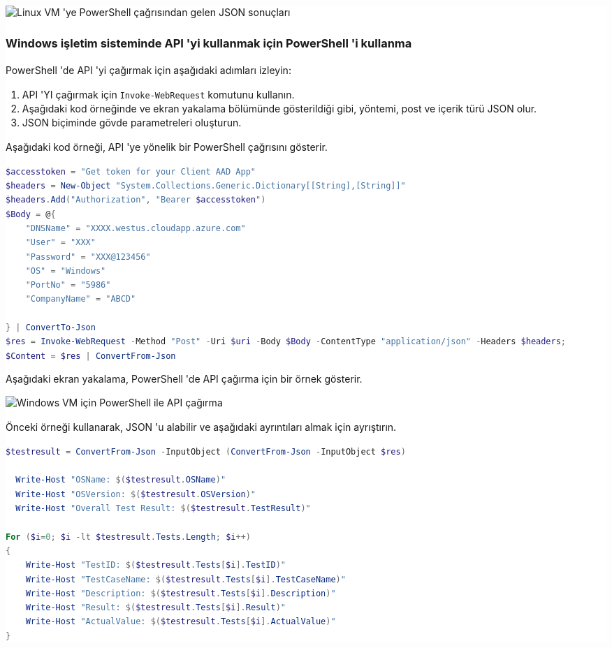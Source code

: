 ![Linux VM 'ye PowerShell çağrısından gelen JSON sonuçları](./media/stclient-consume-api-pslinux-json.png)

### <a name="use-powershell-to-consume-the-api-on-the-windows-os"></a>Windows işletim sisteminde API 'yi kullanmak için PowerShell 'i kullanma

PowerShell 'de API 'yi çağırmak için aşağıdaki adımları izleyin:

1. API 'YI çağırmak için `Invoke-WebRequest` komutunu kullanın.
2. Aşağıdaki kod örneğinde ve ekran yakalama bölümünde gösterildiği gibi, yöntemi, post ve içerik türü JSON olur.
3. JSON biçiminde gövde parametreleri oluşturun.

Aşağıdaki kod örneği, API 'ye yönelik bir PowerShell çağrısını gösterir.

```powershell
$accesstoken = "Get token for your Client AAD App"
$headers = New-Object "System.Collections.Generic.Dictionary[[String],[String]]"
$headers.Add("Authorization", "Bearer $accesstoken")
$Body = @{
    "DNSName" = "XXXX.westus.cloudapp.azure.com"
    "User" = "XXX"
    "Password" = "XXX@123456"
    "OS" = "Windows"
    "PortNo" = "5986"
    "CompanyName" = "ABCD"

} | ConvertTo-Json
$res = Invoke-WebRequest -Method "Post" -Uri $uri -Body $Body -ContentType "application/json" -Headers $headers;
$Content = $res | ConvertFrom-Json
```

Aşağıdaki ekran yakalama, PowerShell 'de API çağırma için bir örnek gösterir.

![Windows VM için PowerShell ile API çağırma](./media/stclient-call-api-ps-windowsvm.png)

Önceki örneği kullanarak, JSON 'u alabilir ve aşağıdaki ayrıntıları almak için ayrıştırın.

```powershell
$testresult = ConvertFrom-Json -InputObject (ConvertFrom-Json -InputObject $res)

  Write-Host "OSName: $($testresult.OSName)"
  Write-Host "OSVersion: $($testresult.OSVersion)"
  Write-Host "Overall Test Result: $($testresult.TestResult)"

For ($i=0; $i -lt $testresult.Tests.Length; $i++)
{
    Write-Host "TestID: $($testresult.Tests[$i].TestID)"
    Write-Host "TestCaseName: $($testresult.Tests[$i].TestCaseName)"
    Write-Host "Description: $($testresult.Tests[$i].Description)"
    Write-Host "Result: $($testresult.Tests[$i].Result)"
    Write-Host "ActualValue: $($testresult.Tests[$i].ActualValue)"
}
```
